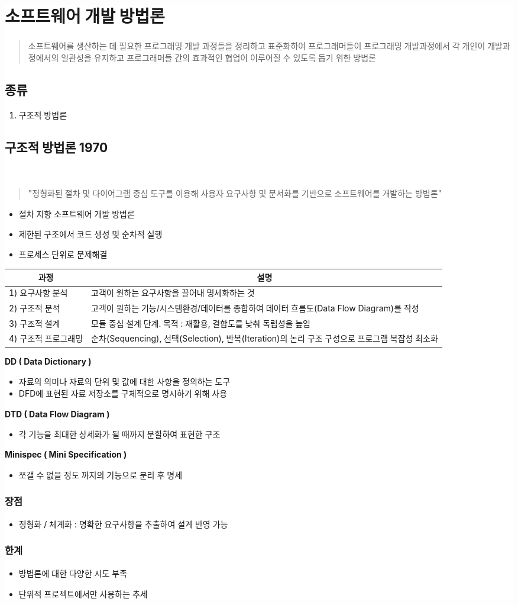 # 소프트웨어 개발 방법론

> 소프트웨어를 생산하는 데 필요한 프로그래밍 개발 과정들을 정리하고 표준화하여 
> 프로그래머들이 프로그래밍 개발과정에서 각 개인이 개발과정에서의 일관성을 유지하고 
> 프로그래머들 간의 효과적인 협업이 이루어질 수 있도록 돕기 위한 방법론

## 종류

1.  구조적 방법론 



## 구조적 방법론 1970

<img src="https://blog.kakaocdn.net/dn/dyVRn6/btqxt7AQBbc/PzVKXlRHkijGlo5ZkyiDZK/img.png" title="" alt="" width="337">

> "정형화된 절차 및 다이어그램 중심 도구를 이용해 사용자 요구사항 및 문서화를 기반으로 소프트웨어를 개발하는 방법론"

- 절차 지향 소프트웨어 개발 방법론

- 제한된 구조에서 코드 생성 및 순차적 실행

- 프로세스 단위로 문제해결 

| 과정           | 설명                                                                    |
| ------------ | --------------------------------------------------------------------- |
| 1) 요구사항 분석   | 고객이 원하는 요구사항을 끌어내 명세화하는 것                                             |
| 2) 구조적 분석    | 고객이 원하는 기능/시스템환경/데이터를 종합하여 데이터 흐름도(Data Flow Diagram)를 작성             |
| 3) 구조적 설계    | 모듈 중심 설계 단계. 목적 : 재활용, 결합도를 낮춰 독립성을 높임                                |
| 4) 구조적 프로그래밍 | 순차(Sequencing), 선택(Selection), 반복(Iteration)의 논리 구조 구성으로 프로그램 복잡성 최소화 |

**DD ( Data Dictionary )**

- 자료의 의미나 자료의 단위 및 값에 대한 사항을 정의하는 도구
- DFD에 표현된 자료 저장소를 구체적으로 명시하기 위해 사용

**DTD ( Data Flow Diagram )** 

- 각 기능을 최대한 상세화가 될 때까지 분할하여 표현한 구조

**Minispec ( Mini Specification )**

- 쪼갤 수 없을 정도 까지의 기능으로 분리 후 명세

### 장점

- 정형화 / 체계화 : 명확한 요구사항을 추출하여 설계 반영 가능 

### 한계

- 방법론에 대한 다양한 시도 부족 

- 단위적 프로젝트에서만 사용하는 추세 
